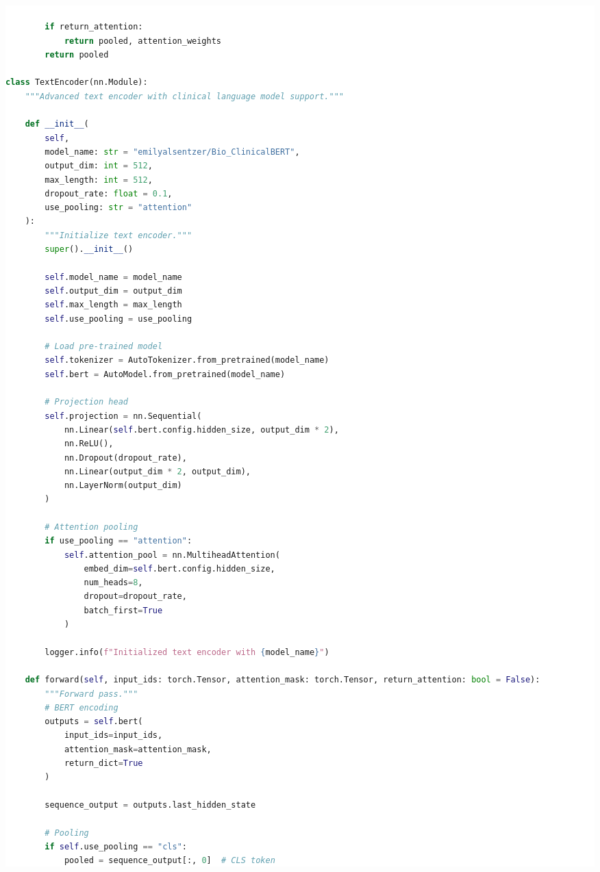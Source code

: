 ```python
        
        if return_attention:
            return pooled, attention_weights
        return pooled

class TextEncoder(nn.Module):
    """Advanced text encoder with clinical language model support."""
    
    def __init__(
        self,
        model_name: str = "emilyalsentzer/Bio_ClinicalBERT",
        output_dim: int = 512,
        max_length: int = 512,
        dropout_rate: float = 0.1,
        use_pooling: str = "attention"
    ):
        """Initialize text encoder."""
        super().__init__()
        
        self.model_name = model_name
        self.output_dim = output_dim
        self.max_length = max_length
        self.use_pooling = use_pooling
        
        # Load pre-trained model
        self.tokenizer = AutoTokenizer.from_pretrained(model_name)
        self.bert = AutoModel.from_pretrained(model_name)
        
        # Projection head
        self.projection = nn.Sequential(
            nn.Linear(self.bert.config.hidden_size, output_dim * 2),
            nn.ReLU(),
            nn.Dropout(dropout_rate),
            nn.Linear(output_dim * 2, output_dim),
            nn.LayerNorm(output_dim)
        )
        
        # Attention pooling
        if use_pooling == "attention":
            self.attention_pool = nn.MultiheadAttention(
                embed_dim=self.bert.config.hidden_size,
                num_heads=8,
                dropout=dropout_rate,
                batch_first=True
            )
        
        logger.info(f"Initialized text encoder with {model_name}")
    
    def forward(self, input_ids: torch.Tensor, attention_mask: torch.Tensor, return_attention: bool = False):
        """Forward pass."""
        # BERT encoding
        outputs = self.bert(
            input_ids=input_ids,
            attention_mask=attention_mask,
            return_dict=True
        )
        
        sequence_output = outputs.last_hidden_state
        
        # Pooling
        if self.use_pooling == "cls":
            pooled = sequence_output[:, 0]  # CLS token
```